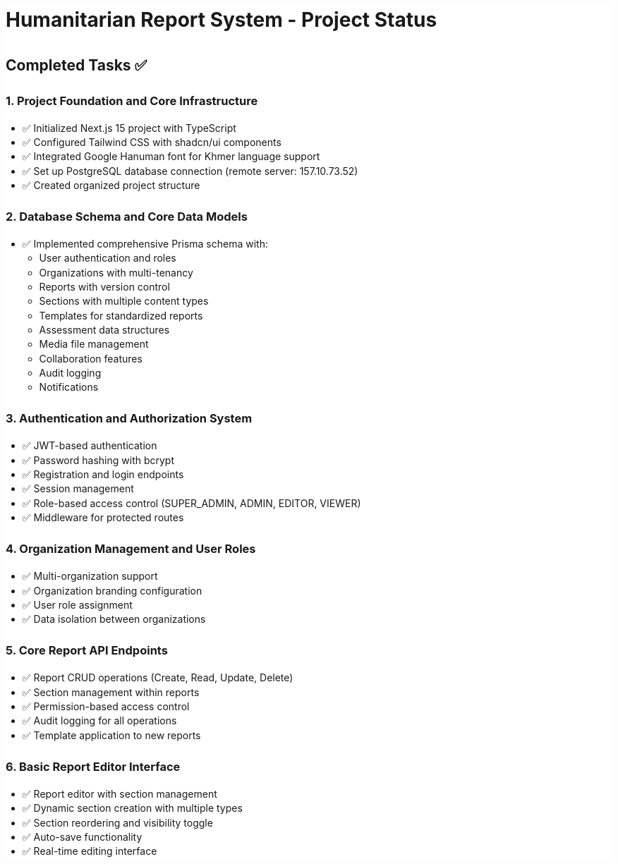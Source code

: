 # Humanitarian Report System - Project Status

## Completed Tasks ✅

### 1. Project Foundation and Core Infrastructure
- ✅ Initialized Next.js 15 project with TypeScript
- ✅ Configured Tailwind CSS with shadcn/ui components
- ✅ Integrated Google Hanuman font for Khmer language support
- ✅ Set up PostgreSQL database connection (remote server: 157.10.73.52)
- ✅ Created organized project structure

### 2. Database Schema and Core Data Models
- ✅ Implemented comprehensive Prisma schema with:
  - User authentication and roles
  - Organizations with multi-tenancy
  - Reports with version control
  - Sections with multiple content types
  - Templates for standardized reports
  - Assessment data structures
  - Media file management
  - Collaboration features
  - Audit logging
  - Notifications

### 3. Authentication and Authorization System
- ✅ JWT-based authentication
- ✅ Password hashing with bcrypt
- ✅ Registration and login endpoints
- ✅ Session management
- ✅ Role-based access control (SUPER_ADMIN, ADMIN, EDITOR, VIEWER)
- ✅ Middleware for protected routes

### 4. Organization Management and User Roles
- ✅ Multi-organization support
- ✅ Organization branding configuration
- ✅ User role assignment
- ✅ Data isolation between organizations

### 5. Core Report API Endpoints
- ✅ Report CRUD operations (Create, Read, Update, Delete)
- ✅ Section management within reports
- ✅ Permission-based access control
- ✅ Audit logging for all operations
- ✅ Template application to new reports

### 6. Basic Report Editor Interface
- ✅ Report editor with section management
- ✅ Dynamic section creation with multiple types
- ✅ Section reordering and visibility toggle
- ✅ Auto-save functionality
- ✅ Real-time editing interface
